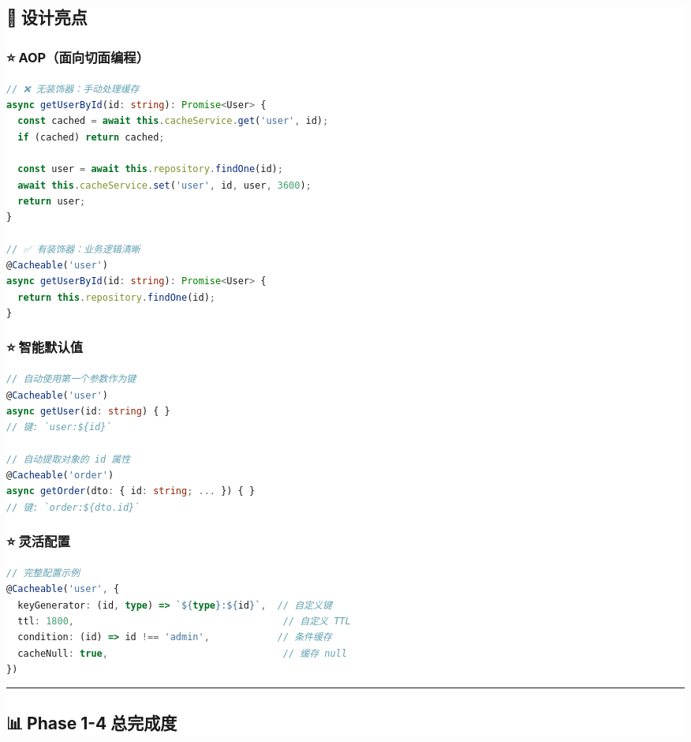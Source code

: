 
## 🎯 设计亮点

### ⭐ AOP（面向切面编程）

```typescript
// ❌ 无装饰器：手动处理缓存
async getUserById(id: string): Promise<User> {
  const cached = await this.cacheService.get('user', id);
  if (cached) return cached;

  const user = await this.repository.findOne(id);
  await this.cacheService.set('user', id, user, 3600);
  return user;
}

// ✅ 有装饰器：业务逻辑清晰
@Cacheable('user')
async getUserById(id: string): Promise<User> {
  return this.repository.findOne(id);
}
```

### ⭐ 智能默认值

```typescript
// 自动使用第一个参数作为键
@Cacheable('user')
async getUser(id: string) { }
// 键: `user:${id}`

// 自动提取对象的 id 属性
@Cacheable('order')
async getOrder(dto: { id: string; ... }) { }
// 键: `order:${dto.id}`
```

### ⭐ 灵活配置

```typescript
// 完整配置示例
@Cacheable('user', {
  keyGenerator: (id, type) => `${type}:${id}`,  // 自定义键
  ttl: 1800,                                     // 自定义 TTL
  condition: (id) => id !== 'admin',            // 条件缓存
  cacheNull: true,                               // 缓存 null
})
```

---

## 📊 Phase 1-4 总完成度
